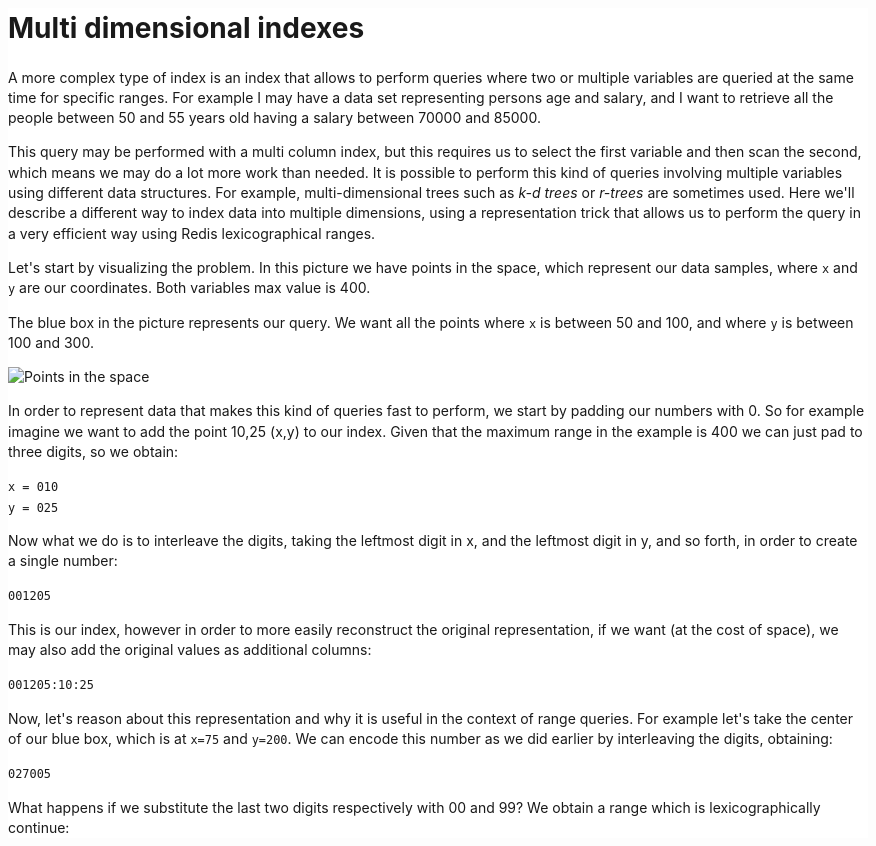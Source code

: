 Multi dimensional indexes
===

A more complex type of index is an index that allows to perform queries
where two or multiple variables are queried at the same time for specific
ranges. For example I may have a data set representing persons age and
salary, and I want to retrieve all the people between 50 and 55 years old
having a salary between 70000 and 85000.

This query may be performed with a multi column index, but this requires
us to select the first variable and then scan the second, which means we
may do a lot more work than needed. It is possible to perform this kind of
queries involving multiple variables using different data structures.
For example, multi-dimensional trees such as *k-d trees* or *r-trees* are
sometimes used. Here we'll describe a different way to index data into
multiple dimensions, using a representation trick that allows us to perform
the query in a very efficient way using Redis lexicographical ranges.

Let's start by visualizing the problem. In this picture we have points
in the space, which represent our data samples, where `x` and `y` are
our coordinates. Both variables max value is 400.

The blue box in the picture represents our query. We want all the points
where `x` is between 50 and 100, and where `y` is between 100 and 300.

![Points in the space](http://redis.io/images/redisdoc/2idx_0.png)

In order to represent data that makes this kind of queries fast to perform,
we start by padding our numbers with 0. So for example imagine we want to
add the point 10,25 (x,y) to our index. Given that the maximum range in the
example is 400 we can just pad to three digits, so we obtain:

    x = 010
    y = 025

Now what we do is to interleave the digits, taking the leftmost digit
in x, and the leftmost digit in y, and so forth, in order to create a single
number:

    001205

This is our index, however in order to more easily reconstruct the original
representation, if we want (at the cost of space), we may also add the
original values as additional columns:

    001205:10:25

Now, let's reason about this representation and why it is useful in the
context of range queries. For example let's take the center of our blue
box, which is at `x=75` and `y=200`. We can encode this number as we did
earlier by interleaving the digits, obtaining:

    027005

What happens if we substitute the last two digits respectively with 00 and 99?
We obtain a range which is lexicographically continue:
